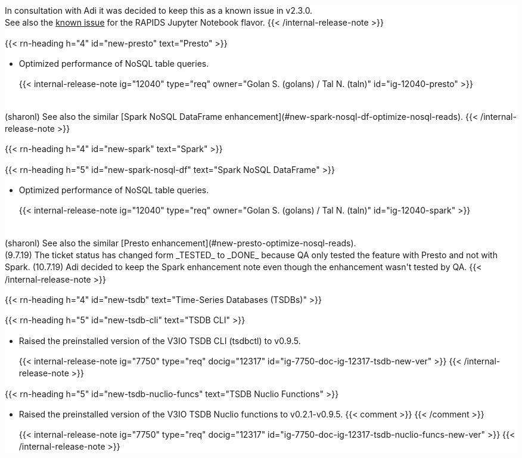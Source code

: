 In consultation with Adi it was decided to keep this as a known issue in v2.3.0.
<br/>
See also the [known issue](#ki-jupyter-rapids-flavor-deployment-error) for the RAPIDS Jupyter Notebook flavor.
    {{< /internal-release-note >}}


{{< rn-heading h="4" id="new-presto" text="Presto" >}}

- <a id="new-presto-optimize-nosql-reads"></a>Optimized performance of NoSQL table queries.

    {{< internal-release-note ig="12040" type="req" owner="Golan S. (golans) / Tal N. (taln)" id="ig-12040-presto" >}}
<br/>
(sharonl) See also the similar [Spark NoSQL DataFrame enhancement](#new-spark-nosql-df-optimize-nosql-reads).
    {{< /internal-release-note >}}


{{< rn-heading h="4" id="new-spark" text="Spark" >}}


{{< rn-heading h="5" id="new-spark-nosql-df" text="Spark NoSQL DataFrame" >}}

- <a id="new-spark-nosql-df-optimize-nosql-reads"></a>Optimized performance of NoSQL table queries.

    {{< internal-release-note ig="12040" type="req" owner="Golan S. (golans) / Tal N. (taln)" id="ig-12040-spark" >}}
<br/>
(sharonl) See also the similar [Presto enhancement](#new-presto-optimize-nosql-reads).
<br/>
(9.7.19) The ticket status has changed form _TESTED_ to _DONE_ because QA only tested the feature with Presto and not with Spark.
(10.7.19) Adi decided to keep the Spark enhancement note even though the enhancement wasn't tested by QA.
    {{< /internal-release-note >}}


{{< rn-heading h="4" id="new-tsdb" text="Time-Series Databases (TSDBs)" >}}


{{< rn-heading h="5" id="new-tsdb-cli" text="TSDB CLI" >}}

- <a id="new-tsdb-cli-raise-version"></a>Raised the preinstalled version of the V3IO TSDB CLI (<file>tsdbctl</file>) to v0.9.5.

    {{< internal-release-note ig="7750" type="req" docig="12317" id="ig-7750-doc-ig-12317-tsdb-new-ver" >}}
    {{< /internal-release-note >}}


{{< rn-heading h="5" id="new-tsdb-nuclio-funcs" text="TSDB Nuclio Functions" >}}

- <a id="new-tsdb-nuclio-funcs-raise-version"></a>Raised the preinstalled version of the V3IO TSDB Nuclio functions to v0.2.1-v0.9.5.
  {{< comment >}}
  {{< /comment >}}

    {{< internal-release-note ig="7750" type="req" docig="12317" id="ig-7750-doc-ig-12317-tsdb-nuclio-funcs-new-ver" >}}
    {{< /internal-release-note >}}
